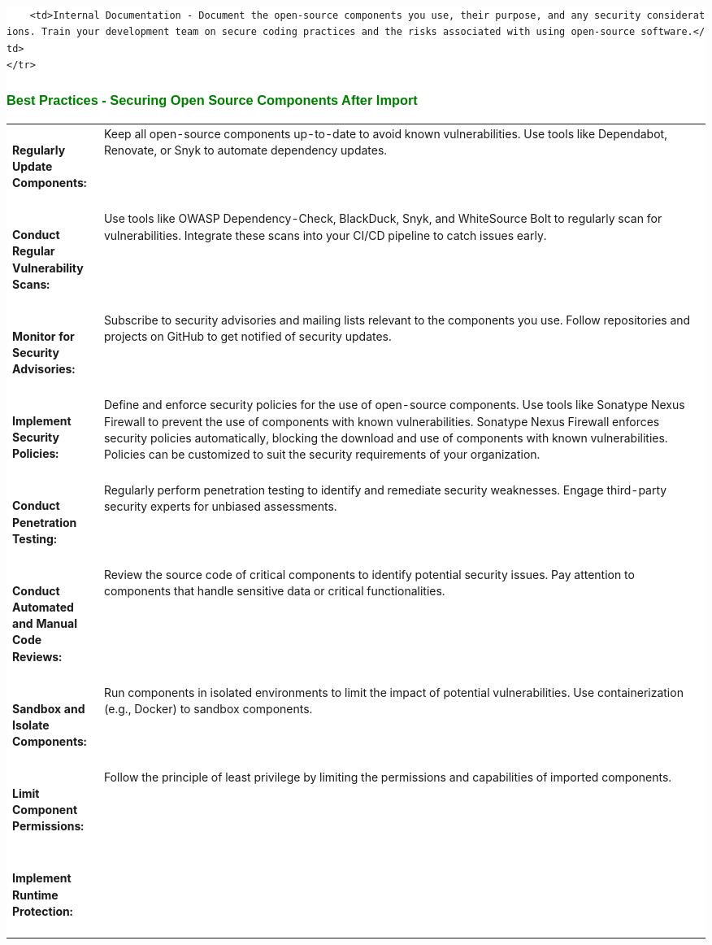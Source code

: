 		<td>Internal Documentation - Document the open-source components you use, their purpose, and any security considerations. Train your development team on secure coding practices and the risks associated with using open-source software.</td>
	</tr>
</table>

















<h3 align="left"><font face="Arial"><span style="color:green">Best Practices - Securing Open Source Components After Import</span></font></h3>
<table>
	<tr>
		<td><h4>Regularly Update Components:</h4></td> 
		<td>Keep all open-source components up-to-date to avoid known vulnerabilities. Use tools like Dependabot, Renovate, or Snyk to automate dependency updates.</td>
	</tr>
	<tr>
		<td><h4>Conduct Regular Vulnerability Scans:</h4></td> 
		<td>Use tools like OWASP Dependency-Check, BlackDuck, Snyk, and WhiteSource Bolt to regularly scan for vulnerabilities. Integrate these scans into your CI/CD pipeline to catch issues early.</td>
	</tr>
	<tr>
		<td><h4>Monitor for Security Advisories:</h4></td> 
		<td>Subscribe to security advisories and mailing lists relevant to the components you use. Follow repositories and projects on GitHub to get notified of security updates.</td>
	</tr>
	<tr>
		<td><h4>Implement Security Policies:</h4></td> 
		<td>Define and enforce security policies for the use of open-source components. Use tools like Sonatype Nexus Firewall to prevent the use of components with known vulnerabilities. Sonatype Nexus Firewall enforces security policies automatically, blocking the download and use of components with known vulnerabilities. Policies can be customized to suit the security requirements of your organization.</td>
	</tr>
	<tr>
		<td><h4>Conduct Penetration Testing:</h4></td> 
		<td>Regularly perform penetration testing to identify and remediate security weaknesses. Engage third-party security experts for unbiased assessments.</td>
	</tr>
	<tr>
		<td><h4>Conduct Automated and Manual Code Reviews:</h4></td> 
		<td>Review the source code of critical components to identify potential security issues. Pay attention to components that handle sensitive data or critical functionalities.</td>
	</tr>
	<tr>
		<td><h4>Sandbox and Isolate Components:</h4></td> 
		<td>Run components in isolated environments to limit the impact of potential vulnerabilities. Use containerization (e.g., Docker) to sandbox components.</td>
	</tr>
	<tr>
		<td><h4>Limit Component Permissions:</h4></td> 
		<td>Follow the principle of least privilege by limiting the permissions and capabilities of imported components.</td>
	</tr>
	<tr>
		<td><h4>Implement Runtime Protection:</h4></td> 